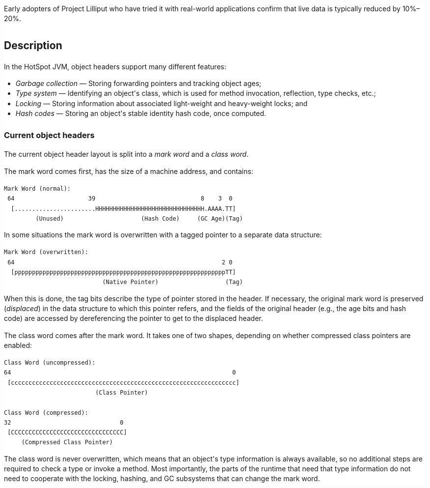 Early adopters of Project Lilliput who have tried it with real-world applications confirm that live data is typically reduced by 10%–20%.


## Description

In the HotSpot JVM, object headers support many different features:

* *Garbage collection* — Storing forwarding pointers and tracking object ages;
* *Type system* — Identifying an object's class, which is used for method invocation, reflection, type checks, etc.;
* *Locking* — Storing information about associated light-weight and heavy-weight locks; and
* *Hash codes* — Storing an object's stable identity hash code, once computed.


### Current object headers

The current object header layout is split into a *mark word* and a *class word*.

The mark word comes first, has the size of a machine address, and contains:

    Mark Word (normal):
     64                     39                              8    3  0
      [.......................HHHHHHHHHHHHHHHHHHHHHHHHHHHHHHH.AAAA.TT]
             (Unused)                      (Hash Code)     (GC Age)(Tag)

In some situations the mark word is overwritten with a tagged pointer to a separate data structure:

    Mark Word (overwritten):
     64                                                           2 0
      [ppppppppppppppppppppppppppppppppppppppppppppppppppppppppppppTT]
                                (Native Pointer)                   (Tag)

When this is done, the tag bits describe the type of pointer stored in the header. If necessary, the original mark word is preserved (*displaced*) in the data structure to which this pointer refers, and the fields of the original header (e.g., the age bits and hash code) are accessed by dereferencing the pointer to get to the displaced header.

The class word comes after the mark word. It takes one of two shapes, depending on whether compressed class pointers are enabled:

    Class Word (uncompressed):
    64                                                               0
     [cccccccccccccccccccccccccccccccccccccccccccccccccccccccccccccccc]
                              (Class Pointer)

    Class Word (compressed):
    32                               0
     [CCCCCCCCCCCCCCCCCCCCCCCCCCCCCCCC]
         (Compressed Class Pointer)

The class word is never overwritten, which means that an object's type information is always available, so no additional steps are required to check a type or invoke a method. Most importantly, the parts of the runtime that need that type information do not need to cooperate with the locking, hashing, and GC subsystems that can change the mark word.

